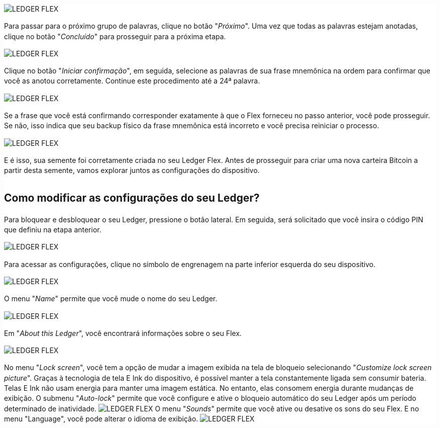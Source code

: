 ![LEDGER FLEX](assets/notext/15.webp)

Para passar para o próximo grupo de palavras, clique no botão "*Próximo*". Uma vez que todas as palavras estejam anotadas, clique no botão "*Concluído*" para prosseguir para a próxima etapa.

![LEDGER FLEX](assets/notext/16.webp)

Clique no botão "*Iniciar confirmação*", em seguida, selecione as palavras de sua frase mnemônica na ordem para confirmar que você as anotou corretamente. Continue este procedimento até a 24ª palavra.

![LEDGER FLEX](assets/notext/17.webp)

Se a frase que você está confirmando corresponder exatamente à que o Flex forneceu no passo anterior, você pode prosseguir. Se não, isso indica que seu backup físico da frase mnemônica está incorreto e você precisa reiniciar o processo.

![LEDGER FLEX](assets/notext/18.webp)

E é isso, sua semente foi corretamente criada no seu Ledger Flex. Antes de prosseguir para criar uma nova carteira Bitcoin a partir desta semente, vamos explorar juntos as configurações do dispositivo.

## Como modificar as configurações do seu Ledger?

Para bloquear e desbloquear o seu Ledger, pressione o botão lateral. Em seguida, será solicitado que você insira o código PIN que definiu na etapa anterior.

![LEDGER FLEX](assets/notext/19.webp)

Para acessar as configurações, clique no símbolo de engrenagem na parte inferior esquerda do seu dispositivo.

![LEDGER FLEX](assets/notext/20.webp)

O menu "*Name*" permite que você mude o nome do seu Ledger.

![LEDGER FLEX](assets/notext/21.webp)

Em "*About this Ledger*", você encontrará informações sobre o seu Flex.

![LEDGER FLEX](assets/notext/22.webp)

No menu "*Lock screen*", você tem a opção de mudar a imagem exibida na tela de bloqueio selecionando "*Customize lock screen picture*". Graças à tecnologia de tela E Ink do dispositivo, é possível manter a tela constantemente ligada sem consumir bateria. Telas E Ink não usam energia para manter uma imagem estática. No entanto, elas consomem energia durante mudanças de exibição.
O submenu "*Auto-lock*" permite que você configure e ative o bloqueio automático do seu Ledger após um período determinado de inatividade.
![LEDGER FLEX](assets/notext/23.webp)
O menu "*Sounds*" permite que você ative ou desative os sons do seu Flex. E no menu "Language", você pode alterar o idioma de exibição.
![LEDGER FLEX](assets/notext/24.webp)
